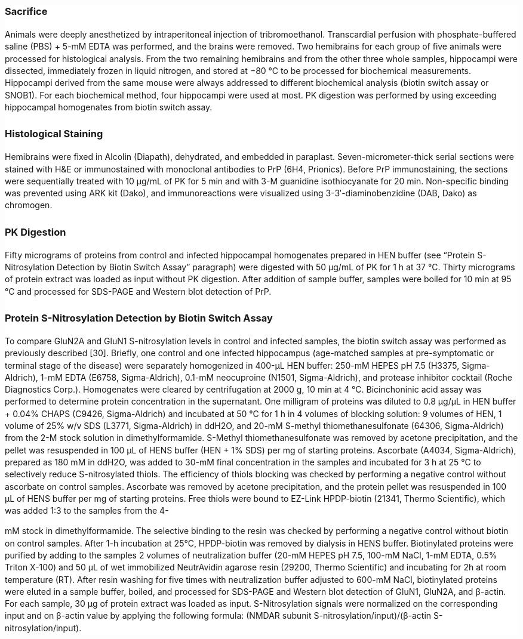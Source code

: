 ### Sacrifice

Animals were deeply anesthetized by intraperitoneal injection of tribromoethanol. Transcardial perfusion with phosphate-buffered saline (PBS) + 5-mM EDTA was performed, and the brains were removed. Two hemibrains for each group of five animals were processed for histological analysis. From the two remaining hemibrains and from the other three whole samples, hippocampi were dissected, immediately frozen in liquid nitrogen, and stored at −80 °C to be processed for biochemical measurements. Hippocampi derived from the same mouse were always addressed to different biochemical analysis (biotin switch assay or SNOB1). For each biochemical method, four hippocampi were used at most. PK digestion was performed by using exceeding hippocampal homogenates from biotin switch assay.

### Histological Staining

Hemibrains were fixed in Alcolin (Diapath), dehydrated, and embedded in paraplast. Seven-micrometer-thick serial sections were stained with H&E or immunostained with monoclonal antibodies to PrP (6H4, Prionics). Before PrP immunostaining, the sections were sequentially treated with 10 μg/mL of PK for 5 min and with 3-M guanidine isothiocyanate for 20 min. Non-specific binding was prevented using ARK kit (Dako), and immunoreactions were visualized using 3-3′-diaminobenzidine (DAB, Dako) as chromogen.

### PK Digestion

Fifty micrograms of proteins from control and infected hippocampal homogenates prepared in HEN buffer (see “Protein S-Nitrosylation Detection by Biotin Switch Assay” paragraph) were digested with 50 μg/mL of PK for 1 h at 37 °C. Thirty micrograms of protein extract was loaded as input without PK digestion. After addition of sample buffer, samples were boiled for 10 min at 95 °C and processed for SDS-PAGE and Western blot detection of PrP.

### Protein S-Nitrosylation Detection by Biotin Switch Assay

To compare GluN2A and GluN1 S-nitrosylation levels in control and infected samples, the biotin switch assay was performed as previously described [30]. Briefly, one control and one infected hippocampus (age-matched samples at pre-symptomatic or terminal stage of the disease) were separately homogenized in 400-μL HEN buffer: 250-mM HEPES pH 7.5 (H3375, Sigma-Aldrich), 1-mM EDTA (E6758, Sigma-Aldrich), 0.1-mM neocuproine (N1501, Sigma-Aldrich), and protease inhibitor cocktail (Roche Diagnostics Corp.). Homogenates were cleared by centrifugation at 2000 g, 10 min at 4 °C. Bicinchoninic acid assay was performed to determine protein concentration in the supernatant. One milligram of proteins was diluted to 0.8 μg/μL in HEN buffer + 0.04% CHAPS (C9426, Sigma-Aldrich) and incubated at 50 °C for 1 h in 4 volumes of blocking solution: 9 volumes of HEN, 1 volume of 25% w/v SDS (L3771, Sigma-Aldrich) in ddH2O, and 20-mM S-methyl thiomethanesulfonate (64306, Sigma-Aldrich) from the 2-M stock solution in dimethylformamide. S-Methyl thiomethanesulfonate was removed by acetone precipitation, and the pellet was resuspended in 100 μL of HENS buffer (HEN + 1% SDS) per mg of starting proteins. Ascorbate (A4034, Sigma-Aldrich), prepared as 180 mM in ddH2O, was added to 30-mM final concentration in the samples and incubated for 3 h at 25 °C to selectively reduce S-nitrosylated thiols. The efficiency of thiols blocking was checked by performing a negative control without ascorbate on control samples. Ascorbate was removed by acetone precipitation, and the protein pellet was resuspended in 100 μL of HENS buffer per mg of starting proteins. Free thiols were bound to EZ-Link HPDP-biotin (21341, Thermo Scientific), which was added 1:3 to the samples from the 4-

mM stock in dimethylformamide. The selective binding to the resin was checked by performing a negative control without biotin on control samples. After 1-h incubation at 25°C, HPDP-biotin was removed by dialysis in HENS buffer. Biotinylated proteins were purified by adding to the samples 2 volumes of neutralization buffer (20-mM HEPES pH 7.5, 100-mM NaCl, 1-mM EDTA, 0.5% Triton X-100) and 50 μL of wet immobilized NeutrAvidin agarose resin (29200, Thermo Scientific) and incubating for 2h at room temperature (RT). After resin washing for five times with neutralization buffer adjusted to 600-mM NaCl, biotinylated proteins were eluted in a sample buffer, boiled, and processed for SDS-PAGE and Western blot detection of GluN1, GluN2A, and β-actin. For each sample, 30 μg of protein extract was loaded as input. S-Nitrosylation signals were normalized on the corresponding input and on β-actin value by applying the following formula: (NMDAR subunit S-nitrosylation/input)/(β-actin S-nitrosylation/input).
